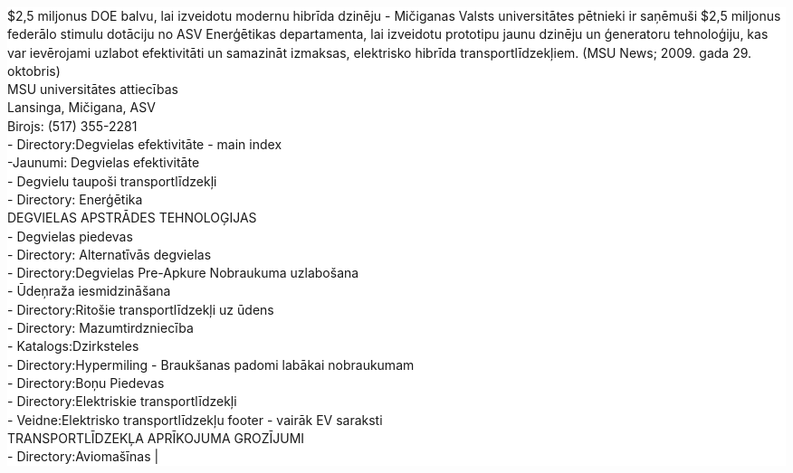 $2,5 miljonus DOE balvu, lai izveidotu modernu hibrīda dzinēju - Mičiganas Valsts universitātes pētnieki ir saņēmuši $2,5 miljonus federālo stimulu dotāciju no ASV Enerģētikas departamenta, lai izveidotu prototipu jaunu dzinēju un ģeneratoru tehnoloģiju, kas var ievērojami uzlabot efektivitāti un samazināt izmaksas, elektrisko hibrīda transportlīdzekļiem. (MSU News; 2009. gada 29. oktobris)<br/>MSU universitātes attiecības<br/>Lansinga, Mičigana, ASV<br/>Birojs: (517) 355-2281<br/>- Directory:Degvielas efektivitāte - main index<br/>-Jaunumi: Degvielas efektivitāte<br/>- Degvielu taupoši transportlīdzekļi<br/>- Directory: Enerģētika<br/>DEGVIELAS APSTRĀDES TEHNOLOĢIJAS<br/>- Degvielas piedevas<br/>- Directory: Alternatīvās degvielas<br/>- Directory:Degvielas Pre-Apkure Nobraukuma uzlabošana<br/>- Ūdeņraža iesmidzināšana<br/>- Directory:Ritošie transportlīdzekļi uz ūdens<br/>- Directory: Mazumtirdzniecība<br/>- Katalogs:Dzirksteles<br/>- Directory:Hypermiling - Braukšanas padomi labākai nobraukumam<br/>- Directory:Boņu Piedevas<br/>- Directory:Elektriskie transportlīdzekļi<br/>- Veidne:Elektrisko transportlīdzekļu footer - vairāk EV saraksti<br/>TRANSPORTLĪDZEKĻA APRĪKOJUMA GROZĪJUMI<br/>- Directory:Aviomašīnas |
